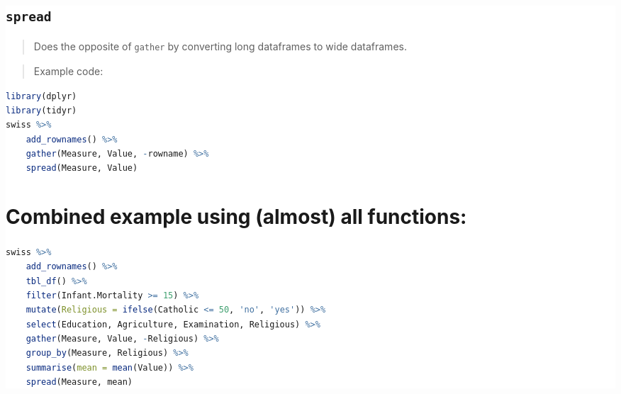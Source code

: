 ## `spread` ##

> Does the opposite of `gather` by converting long dataframes to wide
dataframes.

> Example code:


```r
library(dplyr)
library(tidyr)
swiss %>% 
    add_rownames() %>% 
    gather(Measure, Value, -rowname) %>% 
    spread(Measure, Value)
```

# Combined example using (almost) all functions:


```r
swiss %>%
    add_rownames() %>% 
    tbl_df() %>% 
    filter(Infant.Mortality >= 15) %>% 
    mutate(Religious = ifelse(Catholic <= 50, 'no', 'yes')) %>% 
    select(Education, Agriculture, Examination, Religious) %>%
    gather(Measure, Value, -Religious) %>% 
    group_by(Measure, Religious) %>% 
    summarise(mean = mean(Value)) %>%
    spread(Measure, mean)
```

